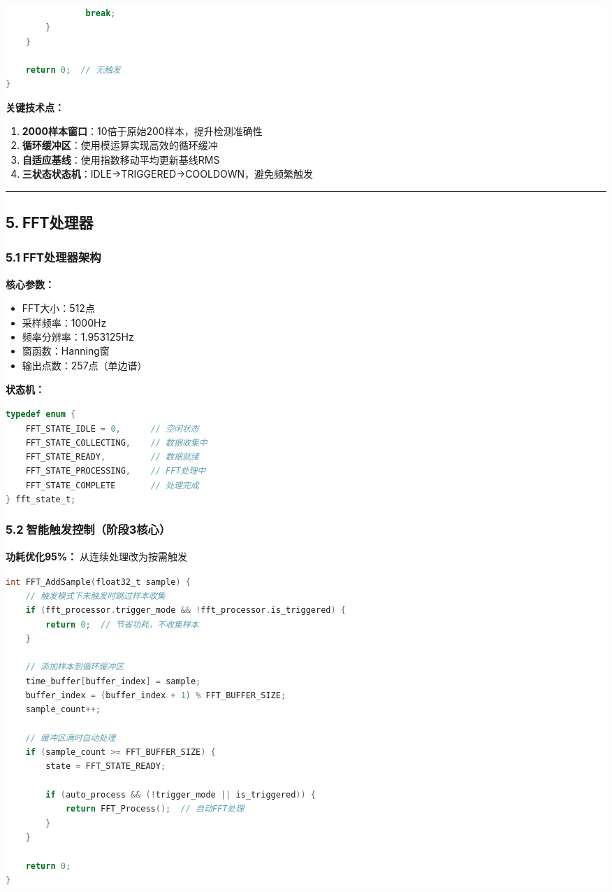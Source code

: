 ```c
                break;
        }
    }

    return 0;  // 无触发
}
```

**关键技术点：**
1. **2000样本窗口**：10倍于原始200样本，提升检测准确性
2. **循环缓冲区**：使用模运算实现高效的循环缓冲
3. **自适应基线**：使用指数移动平均更新基线RMS
4. **三状态状态机**：IDLE→TRIGGERED→COOLDOWN，避免频繁触发

---

## 5. FFT处理器

### 5.1 FFT处理器架构

**核心参数：**
- FFT大小：512点
- 采样频率：1000Hz
- 频率分辨率：1.953125Hz
- 窗函数：Hanning窗
- 输出点数：257点（单边谱）

**状态机：**
```c
typedef enum {
    FFT_STATE_IDLE = 0,      // 空闲状态
    FFT_STATE_COLLECTING,    // 数据收集中
    FFT_STATE_READY,         // 数据就绪
    FFT_STATE_PROCESSING,    // FFT处理中
    FFT_STATE_COMPLETE       // 处理完成
} fft_state_t;
```

### 5.2 智能触发控制（阶段3核心）

**功耗优化95%：** 从连续处理改为按需触发

```c
int FFT_AddSample(float32_t sample) {
    // 触发模式下未触发时跳过样本收集
    if (fft_processor.trigger_mode && !fft_processor.is_triggered) {
        return 0;  // 节省功耗，不收集样本
    }

    // 添加样本到循环缓冲区
    time_buffer[buffer_index] = sample;
    buffer_index = (buffer_index + 1) % FFT_BUFFER_SIZE;
    sample_count++;

    // 缓冲区满时自动处理
    if (sample_count >= FFT_BUFFER_SIZE) {
        state = FFT_STATE_READY;

        if (auto_process && (!trigger_mode || is_triggered)) {
            return FFT_Process();  // 自动FFT处理
        }
    }

    return 0;
}
```